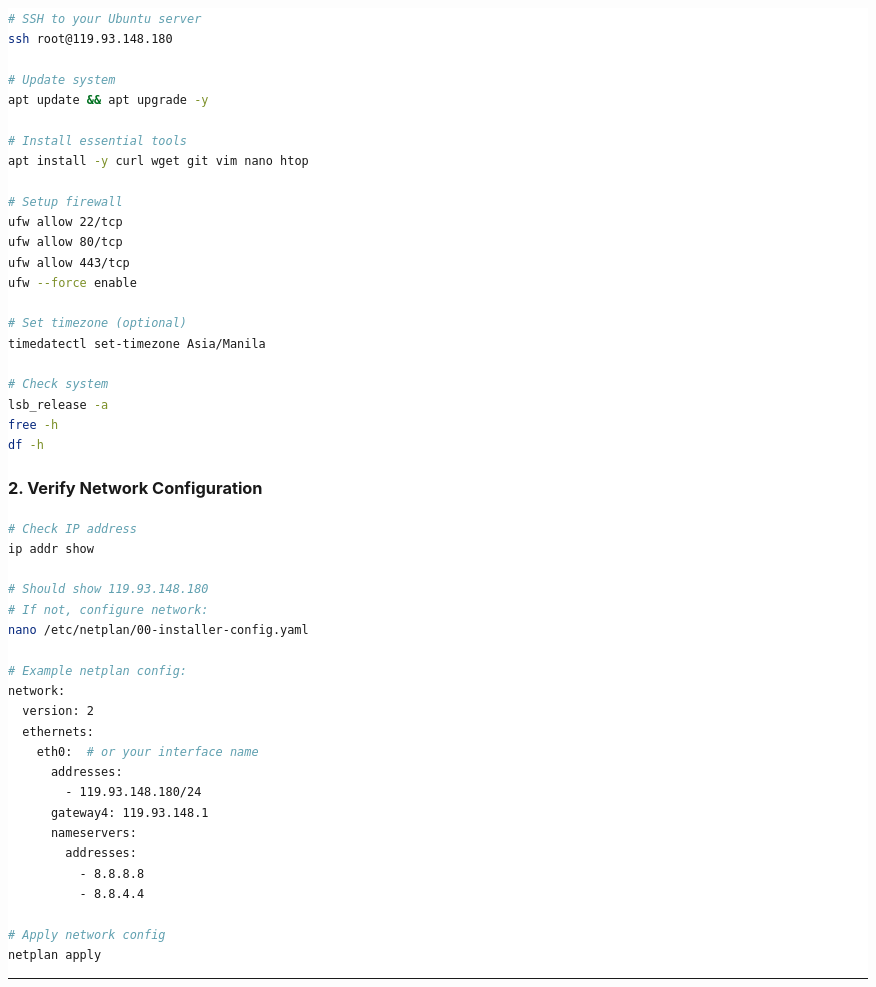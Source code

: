 ```bash
# SSH to your Ubuntu server
ssh root@119.93.148.180

# Update system
apt update && apt upgrade -y

# Install essential tools
apt install -y curl wget git vim nano htop

# Setup firewall
ufw allow 22/tcp
ufw allow 80/tcp
ufw allow 443/tcp
ufw --force enable

# Set timezone (optional)
timedatectl set-timezone Asia/Manila

# Check system
lsb_release -a
free -h
df -h
```

### 2. Verify Network Configuration

```bash
# Check IP address
ip addr show

# Should show 119.93.148.180
# If not, configure network:
nano /etc/netplan/00-installer-config.yaml

# Example netplan config:
network:
  version: 2
  ethernets:
    eth0:  # or your interface name
      addresses:
        - 119.93.148.180/24
      gateway4: 119.93.148.1
      nameservers:
        addresses:
          - 8.8.8.8
          - 8.8.4.4

# Apply network config
netplan apply
```

---